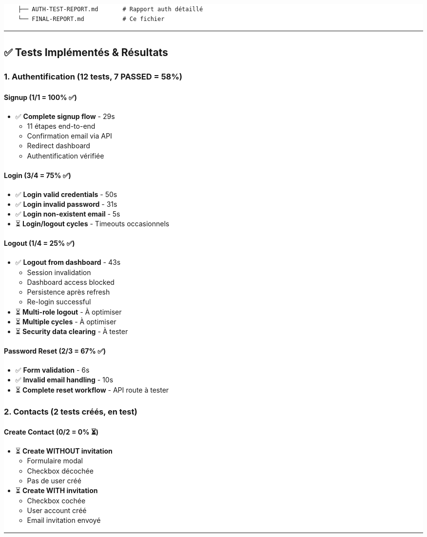 ```
    ├── AUTH-TEST-REPORT.md       # Rapport auth détaillé
    └── FINAL-REPORT.md           # Ce fichier
```

---

## ✅ Tests Implémentés & Résultats

### 1. **Authentification** (12 tests, 7 PASSED = 58%)

#### Signup (1/1 = 100% ✅)
- ✅ **Complete signup flow** - 29s
  - 11 étapes end-to-end
  - Confirmation email via API
  - Redirect dashboard
  - Authentification vérifiée

#### Login (3/4 = 75% ✅)
- ✅ **Login valid credentials** - 50s
- ✅ **Login invalid password** - 31s
- ✅ **Login non-existent email** - 5s
- ⏳ **Login/logout cycles** - Timeouts occasionnels

#### Logout (1/4 = 25% ✅)
- ✅ **Logout from dashboard** - 43s
  - Session invalidation
  - Dashboard access blocked
  - Persistence après refresh
  - Re-login successful
- ⏳ **Multi-role logout** - À optimiser
- ⏳ **Multiple cycles** - À optimiser
- ⏳ **Security data clearing** - À tester

#### Password Reset (2/3 = 67% ✅)
- ✅ **Form validation** - 6s
- ✅ **Invalid email handling** - 10s
- ⏳ **Complete reset workflow** - API route à tester

### 2. **Contacts** (2 tests créés, en test)

#### Create Contact (0/2 = 0% ⏳)
- ⏳ **Create WITHOUT invitation**
  - Formulaire modal
  - Checkbox décochée
  - Pas de user créé
- ⏳ **Create WITH invitation**
  - Checkbox cochée
  - User account créé
  - Email invitation envoyé

---